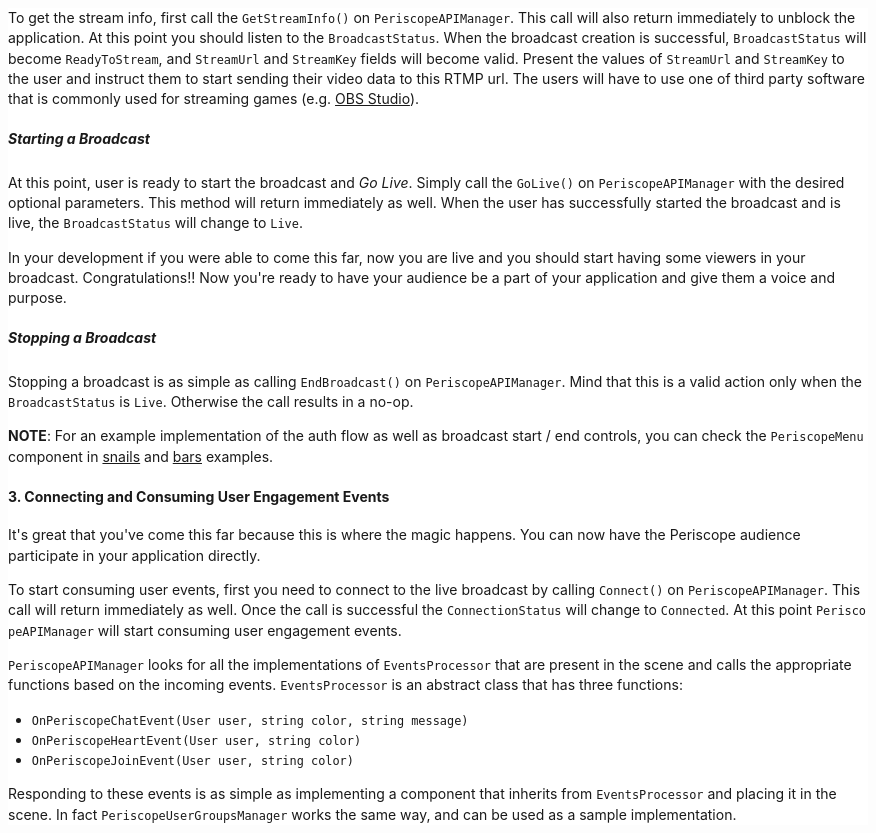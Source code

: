 To get the stream info, first call the `GetStreamInfo()` on
`PeriscopeAPIManager`. This call will also return immediately to unblock the
application. At this point you should listen to the `BroadcastStatus`. When the
broadcast creation is successful, `BroadcastStatus` will become `ReadyToStream`,
and `StreamUrl` and `StreamKey` fields will become valid. Present the values of
`StreamUrl` and `StreamKey` to the user and instruct them to start sending their
video data to this RTMP url. The users will have to use one of third party
software that is commonly used for streaming games (e.g.
[OBS Studio](https://obsproject.com/download)).

##### Starting a Broadcast

At this point, user is ready to start the broadcast and *Go Live*. Simply call
the `GoLive()` on `PeriscopeAPIManager` with the desired optional parameters.
This method will return immediately as well. When the user has successfully
started the broadcast and is live, the `BroadcastStatus` will change to `Live`.

In your development if you were able to come this far, now you are live and you
should start having some viewers in your broadcast. Congratulations!! Now you're
ready to have your audience be a part of your application and give them a
voice and purpose.

##### Stopping a Broadcast

Stopping a broadcast is as simple as calling `EndBroadcast()` on
`PeriscopeAPIManager`. Mind that this is a valid action only when the
`BroadcastStatus` is `Live`. Otherwise the call results in a no-op.

**NOTE**: For an example implementation of the auth flow as well as broadcast
start / end controls, you can check the `PeriscopeMenu` component in
[snails](#snails) and [bars](#bars) examples.

#### 3. Connecting and Consuming User Engagement Events

It's great that you've come this far because this is where the magic happens.
You can now have the Periscope audience participate in your application
directly.

To start consuming user events, first you need to connect to the live broadcast
by calling `Connect()` on `PeriscopeAPIManager`. This call will return
immediately as well. Once the call is successful the `ConnectionStatus` will
change to `Connected`. At this point `PeriscopeAPIManager` will start consuming
user engagement events.

`PeriscopeAPIManager` looks for all the implementations of `EventsProcessor`
that are present in the scene and calls the appropriate functions based on the
incoming events. `EventsProcessor` is an abstract class that has three
functions:

* `OnPeriscopeChatEvent(User user, string color, string message)`
* `OnPeriscopeHeartEvent(User user, string color)`
* `OnPeriscopeJoinEvent(User user, string color)`

Responding to these events is as simple as implementing a component that
inherits from `EventsProcessor` and placing it in the scene. In fact
`PeriscopeUserGroupsManager` works the same way, and can be used as a sample
implementation.
